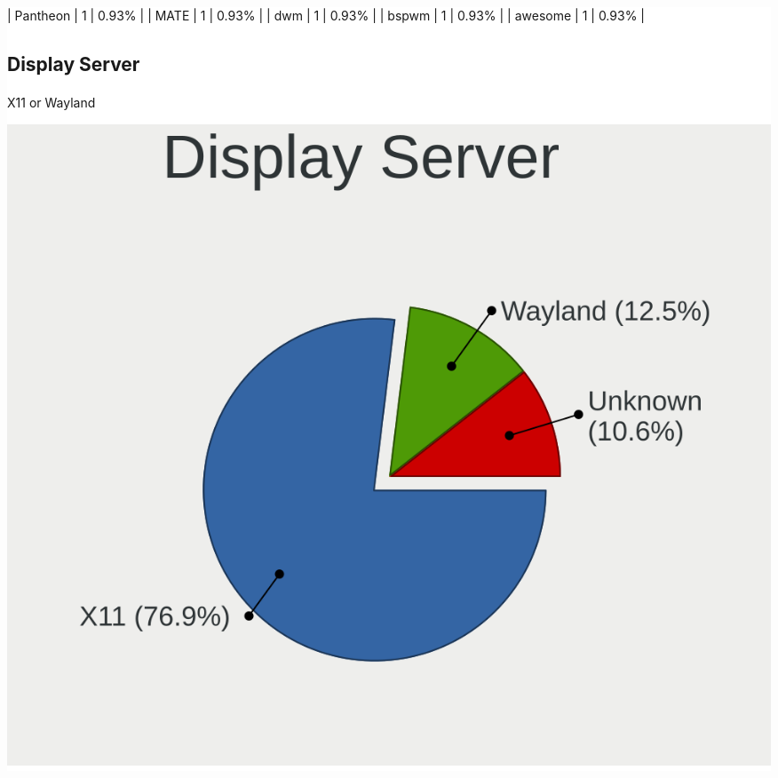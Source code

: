 | Pantheon   | 1         | 0.93%   |
| MATE       | 1         | 0.93%   |
| dwm        | 1         | 0.93%   |
| bspwm      | 1         | 0.93%   |
| awesome    | 1         | 0.93%   |

Display Server
--------------

X11 or Wayland

![Display Server](./All/images/pie_chart/os_display_server.svg)
